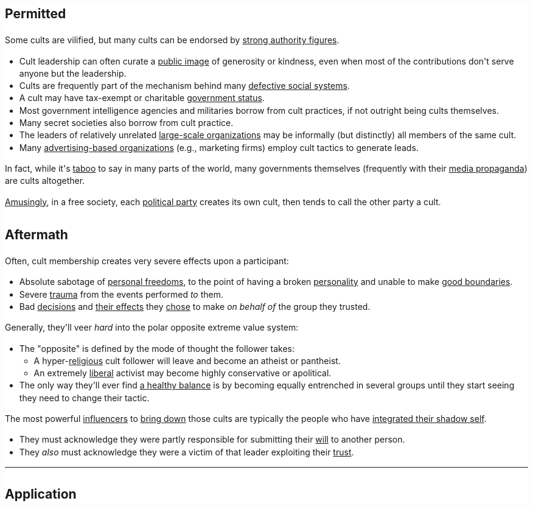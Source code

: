 ## Permitted

Some cults are vilified, but many cults can be endorsed by [strong authority figures](groups-large.md).

- Cult leadership can often curate a [public image](image-distortion.md) of generosity or kindness, even when most of the contributions don't serve anyone but the leadership.
- Cults are frequently part of the mechanism behind many [defective social systems](mgmt-badsystems.md).
- A cult may have tax-exempt or charitable [government status](rules.md).
- Most government intelligence agencies and militaries borrow from cult practices, if not outright being cults themselves.
- Many secret societies also borrow from cult practice.
- The leaders of relatively unrelated [large-scale organizations](groups-large.md) may be informally (but distinctly) all members of the same cult.
- Many [advertising-based organizations](marketing.md) (e.g., marketing firms) employ cult tactics to generate leads.

In fact, while it's [taboo](morality-taboo.md) to say in many parts of the world, many governments themselves (frequently with their [media propaganda](stories-storytellers.md)) are cults altogether.

[Amusingly](humor.md), in a free society, each [political party](politics-conservativeliberal.md) creates its own cult, then tends to call the other party a cult.

## Aftermath

Often, cult membership creates very severe effects upon a participant:

- Absolute sabotage of [personal freedoms](people-boundaries.md), to the point of having a broken [personality](personality.md) and unable to make [good boundaries](people-boundaries.md).
- Severe [trauma](hardship-ptsd.md) from the events performed *to* them.
- Bad [decisions](decisions.md) and [their effects](mind-creativity-results.md) they [chose](decisions.md) to make *on behalf of* the group they trusted.

Generally, they'll veer *hard* into the polar opposite extreme value system:

- The "opposite" is defined by the mode of thought the follower takes:
  - A hyper-[religious](religion.md) cult follower will leave and become an atheist or pantheist.
  - An extremely [liberal](politics-conservativeliberal.md) activist may become highly conservative or apolitical.
- The only way they'll ever find [a healthy balance](goodlife.md) is by becoming equally entrenched in several groups until they start seeing they need to change their tactic.

The most powerful [influencers](stories-storytellers.md) to [bring down](people-conflicts.md) those cults are typically the people who have [integrated their shadow self](personality.md).

- They must acknowledge they were partly responsible for submitting their [will](decisions.md) to another person.
- They *also* must acknowledge they were a victim of that leader exploiting their [trust](trust.md).

* * * * *

## Application
